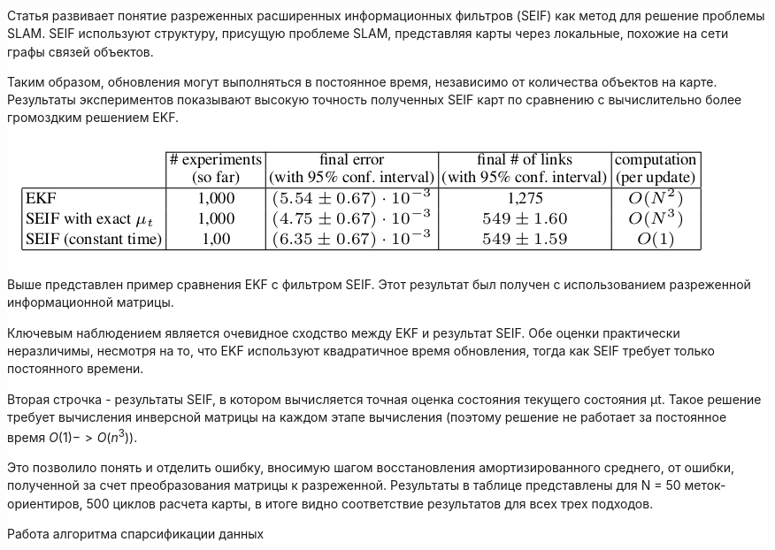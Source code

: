 




Статья развивает понятие разреженных расширенных информационных фильтров (SEIF) как метод для
решение проблемы SLAM. SEIF используют структуру, присущую проблеме SLAM, представляя
карты через локальные, похожие на сети графы связей объектов. 

Таким образом, обновления могут выполняться в
постоянное время, независимо от количества объектов на карте. 
Результаты экспериментов показывают высокую точность
полученных SEIF карт по сравнению с вычислительно более громоздким решением EKF.




![](2022-09-06-02-05-11.png)

Выше представлен пример сравнения EKF с фильтром SEIF.
Этот результат был получен с использованием разреженной информационной матрицы.
 

Ключевым наблюдением является очевидное сходство между EKF
и результат SEIF. Обе оценки практически неразличимы, несмотря на то, что EKF используют квадратичное время обновления, тогда как SEIF требует только постоянного времени.

Вторая строчка - результаты SEIF, в котором вычисляется точная оценка состояния текущего состояния µt. Такое решение требует вычисления инверсной матрицы на каждом этапе вычисления (поэтому решение не работает за постоянное время $O(1)-> O(n^3)$). 

Это позволило понять и отделить ошибку, вносимую шагом восстановления амортизированного среднего, от ошибки,
полученной за счет преобразования матрицы к разреженной. 
Результаты в таблице представлены для N = 50 меток- ориентиров, 500 циклов расчета карты, в итоге видно соответствие результатов для всех трех подходов.

Работа алгоритма спарсификации данных